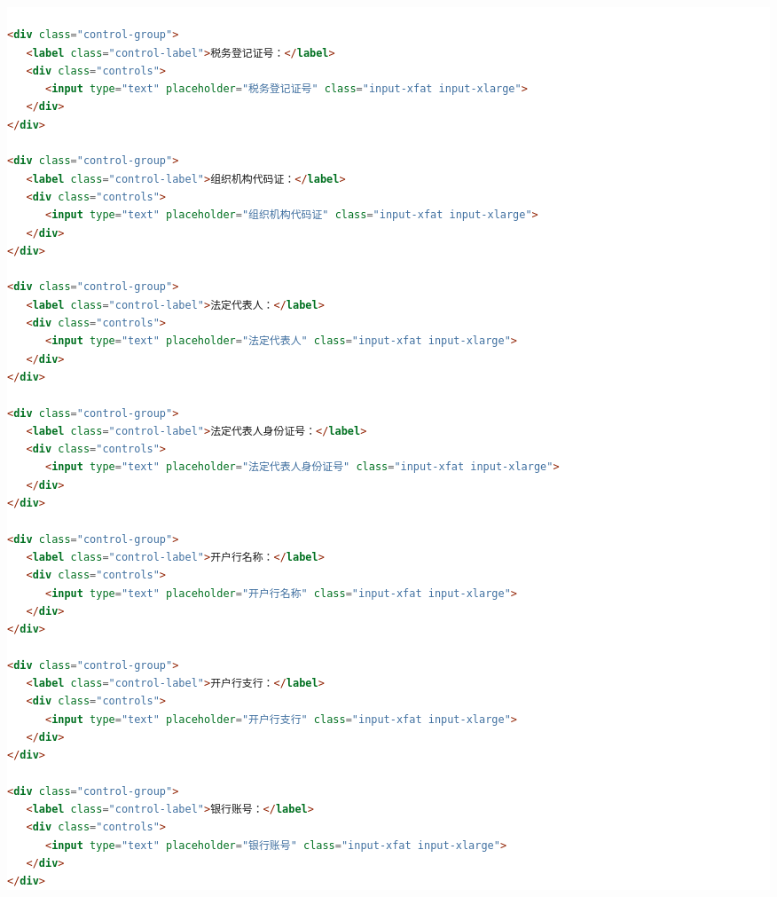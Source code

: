 ```html

<div class="control-group">
   <label class="control-label">税务登记证号：</label>
   <div class="controls">
      <input type="text" placeholder="税务登记证号" class="input-xfat input-xlarge">
   </div>
</div>

<div class="control-group">
   <label class="control-label">组织机构代码证：</label>
   <div class="controls">
      <input type="text" placeholder="组织机构代码证" class="input-xfat input-xlarge">
   </div>
</div>

<div class="control-group">
   <label class="control-label">法定代表人：</label>
   <div class="controls">
      <input type="text" placeholder="法定代表人" class="input-xfat input-xlarge">
   </div>
</div>

<div class="control-group">
   <label class="control-label">法定代表人身份证号：</label>
   <div class="controls">
      <input type="text" placeholder="法定代表人身份证号" class="input-xfat input-xlarge">
   </div>
</div>

<div class="control-group">
   <label class="control-label">开户行名称：</label>
   <div class="controls">
      <input type="text" placeholder="开户行名称" class="input-xfat input-xlarge">
   </div>
</div>

<div class="control-group">
   <label class="control-label">开户行支行：</label>
   <div class="controls">
      <input type="text" placeholder="开户行支行" class="input-xfat input-xlarge">
   </div>
</div>

<div class="control-group">
   <label class="control-label">银行账号：</label>
   <div class="controls">
      <input type="text" placeholder="银行账号" class="input-xfat input-xlarge">
   </div>
</div>
```
